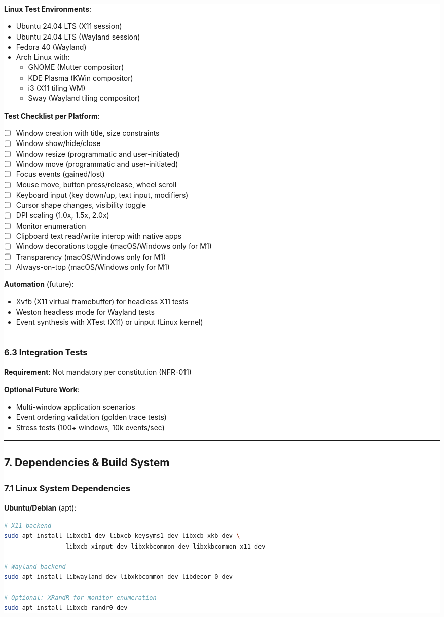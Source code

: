 **Linux Test Environments**:
- Ubuntu 24.04 LTS (X11 session)
- Ubuntu 24.04 LTS (Wayland session)
- Fedora 40 (Wayland)
- Arch Linux with:
  - GNOME (Mutter compositor)
  - KDE Plasma (KWin compositor)
  - i3 (X11 tiling WM)
  - Sway (Wayland tiling compositor)

**Test Checklist per Platform**:
- [ ] Window creation with title, size constraints
- [ ] Window show/hide/close
- [ ] Window resize (programmatic and user-initiated)
- [ ] Window move (programmatic and user-initiated)
- [ ] Focus events (gained/lost)
- [ ] Mouse move, button press/release, wheel scroll
- [ ] Keyboard input (key down/up, text input, modifiers)
- [ ] Cursor shape changes, visibility toggle
- [ ] DPI scaling (1.0x, 1.5x, 2.0x)
- [ ] Monitor enumeration
- [ ] Clipboard text read/write interop with native apps
- [ ] Window decorations toggle (macOS/Windows only for M1)
- [ ] Transparency (macOS/Windows only for M1)
- [ ] Always-on-top (macOS/Windows only for M1)

**Automation** (future):
- Xvfb (X11 virtual framebuffer) for headless X11 tests
- Weston headless mode for Wayland tests
- Event synthesis with XTest (X11) or uinput (Linux kernel)

---

### 6.3 Integration Tests

**Requirement**: Not mandatory per constitution (NFR-011)

**Optional Future Work**:
- Multi-window application scenarios
- Event ordering validation (golden trace tests)
- Stress tests (100+ windows, 10k events/sec)

---

## 7. Dependencies & Build System

### 7.1 Linux System Dependencies

**Ubuntu/Debian** (apt):
```bash
# X11 backend
sudo apt install libxcb1-dev libxcb-keysyms1-dev libxcb-xkb-dev \
                 libxcb-xinput-dev libxkbcommon-dev libxkbcommon-x11-dev

# Wayland backend
sudo apt install libwayland-dev libxkbcommon-dev libdecor-0-dev

# Optional: XRandR for monitor enumeration
sudo apt install libxcb-randr0-dev
```
